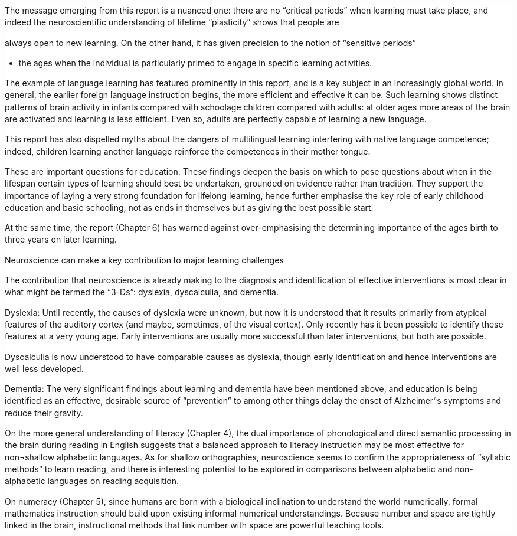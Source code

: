 The message emerging from this report is a nuanced one: there are no “critical periods” when learning must take place, and indeed the neuroscientific understanding of lifetime “plasticity” shows that people are 


always open to new learning. On the other hand, it has given precision to the notion of “sensitive periods” 

- the ages when the individual is particularly primed to engage in specific learning activities. 

The example of language learning has featured prominently in this report, and is a key subject in an increasingly global world. In general, the earlier foreign language instruction begins, the more efficient and effective it can be. Such learning shows distinct patterns of brain activity in infants compared with schoolage children compared with adults: at older ages more areas of the brain are activated and learning is less efficient. Even so, adults are perfectly capable of learning a new language. 

This report has also dispelled myths about the dangers of multilingual learning interfering with native language competence; indeed, children learning another language reinforce the competences in their mother tongue. 

These are important questions for education. These findings deepen the basis on which to pose questions about when in the lifespan certain types of learning should best be undertaken, grounded on evidence rather than tradition. They support the importance of laying a very strong foundation for lifelong learning, hence further emphasise the key role of early childhood education and basic schooling, not as ends in themselves but as giving the best possible start. 

At the same time, the report (Chapter 6) has warned against over-emphasising the determining importance of the ages birth to three years on later learning. 

Neuroscience can make a key contribution to major learning challenges 

The contribution that neuroscience is already making to the diagnosis and identification of effective interventions is most clear in what might be termed the “3-Ds”: dyslexia, dyscalculia, and dementia. 

Dyslexia: Until recently, the causes of dyslexia were unknown, but now it is understood that it results primarily from atypical features of the auditory cortex (and maybe, sometimes, of the visual cortex). Only recently has it been possible to identify these features at a very young age. Early interventions are usually more successful than later interventions, but both are possible. 

Dyscalculia is now understood to have comparable causes as dyslexia, though early identification and hence interventions are well less developed. 

Dementia: The very significant findings about learning and dementia have been mentioned above, and education is being identified as an effective, desirable source of “prevention” to among other things delay the onset of Alzheimer‟s symptoms and reduce their gravity. 

On the more general understanding of literacy (Chapter 4), the dual importance of phonological and direct semantic processing in the brain during reading in English suggests that a balanced approach to literacy instruction may be most effective for non¬shallow alphabetic languages. As for shallow orthographies, neuroscience seems to confirm the appropriateness of “syllabic methods” to learn reading, and there is interesting potential to be explored in comparisons between alphabetic and non-alphabetic languages on reading acquisition. 

On numeracy (Chapter 5), since humans are born with a biological inclination to understand the world numerically, formal mathematics instruction should build upon existing informal numerical understandings. Because number and space are tightly linked in the brain, instructional methods that link number with space are powerful teaching tools. 
